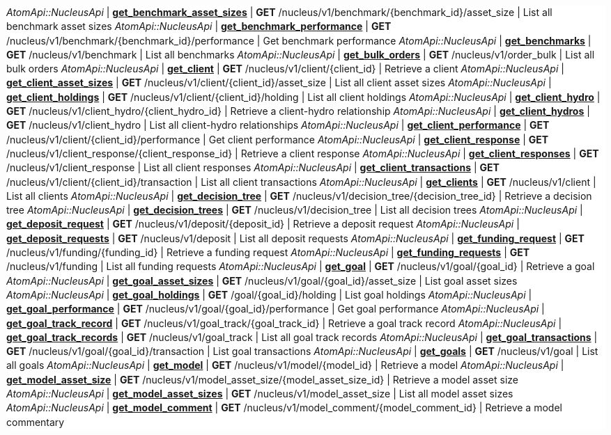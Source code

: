*AtomApi::NucleusApi* | [**get_benchmark_asset_sizes**](docs/NucleusApi.md#get_benchmark_asset_sizes) | **GET** /nucleus/v1/benchmark/{benchmark_id}/asset_size | List all benchmark asset sizes
*AtomApi::NucleusApi* | [**get_benchmark_performance**](docs/NucleusApi.md#get_benchmark_performance) | **GET** /nucleus/v1/benchmark/{benchmark_id}/performance | Get benchmark performance
*AtomApi::NucleusApi* | [**get_benchmarks**](docs/NucleusApi.md#get_benchmarks) | **GET** /nucleus/v1/benchmark | List all benchmarks
*AtomApi::NucleusApi* | [**get_bulk_orders**](docs/NucleusApi.md#get_bulk_orders) | **GET** /nucleus/v1/order_bulk | List all bulk orders
*AtomApi::NucleusApi* | [**get_client**](docs/NucleusApi.md#get_client) | **GET** /nucleus/v1/client/{client_id} | Retrieve a client
*AtomApi::NucleusApi* | [**get_client_asset_sizes**](docs/NucleusApi.md#get_client_asset_sizes) | **GET** /nucleus/v1/client/{client_id}/asset_size | List all client asset sizes
*AtomApi::NucleusApi* | [**get_client_holdings**](docs/NucleusApi.md#get_client_holdings) | **GET** /nucleus/v1/client/{client_id}/holding | List all client holdings
*AtomApi::NucleusApi* | [**get_client_hydro**](docs/NucleusApi.md#get_client_hydro) | **GET** /nucleus/v1/client_hydro/{client_hydro_id} | Retrieve a client-hydro relationship
*AtomApi::NucleusApi* | [**get_client_hydros**](docs/NucleusApi.md#get_client_hydros) | **GET** /nucleus/v1/client_hydro | List all client-hydro relationships
*AtomApi::NucleusApi* | [**get_client_performance**](docs/NucleusApi.md#get_client_performance) | **GET** /nucleus/v1/client/{client_id}/performance | Get client performance
*AtomApi::NucleusApi* | [**get_client_response**](docs/NucleusApi.md#get_client_response) | **GET** /nucleus/v1/client_response/{client_response_id} | Retrieve a client response
*AtomApi::NucleusApi* | [**get_client_responses**](docs/NucleusApi.md#get_client_responses) | **GET** /nucleus/v1/client_response | List all client responses
*AtomApi::NucleusApi* | [**get_client_transactions**](docs/NucleusApi.md#get_client_transactions) | **GET** /nucleus/v1/client/{client_id}/transaction | List all client transactions
*AtomApi::NucleusApi* | [**get_clients**](docs/NucleusApi.md#get_clients) | **GET** /nucleus/v1/client | List all clients
*AtomApi::NucleusApi* | [**get_decision_tree**](docs/NucleusApi.md#get_decision_tree) | **GET** /nucleus/v1/decision_tree/{decision_tree_id} | Retrieve a decision tree
*AtomApi::NucleusApi* | [**get_decision_trees**](docs/NucleusApi.md#get_decision_trees) | **GET** /nucleus/v1/decision_tree | List all decision trees
*AtomApi::NucleusApi* | [**get_deposit_request**](docs/NucleusApi.md#get_deposit_request) | **GET** /nucleus/v1/deposit/{deposit_id} | Retrieve a deposit request
*AtomApi::NucleusApi* | [**get_deposit_requests**](docs/NucleusApi.md#get_deposit_requests) | **GET** /nucleus/v1/deposit | List all deposit requests
*AtomApi::NucleusApi* | [**get_funding_request**](docs/NucleusApi.md#get_funding_request) | **GET** /nucleus/v1/funding/{funding_id} | Retrieve a funding request
*AtomApi::NucleusApi* | [**get_funding_requests**](docs/NucleusApi.md#get_funding_requests) | **GET** /nucleus/v1/funding | List all funding requests
*AtomApi::NucleusApi* | [**get_goal**](docs/NucleusApi.md#get_goal) | **GET** /nucleus/v1/goal/{goal_id} | Retrieve a goal
*AtomApi::NucleusApi* | [**get_goal_asset_sizes**](docs/NucleusApi.md#get_goal_asset_sizes) | **GET** /nucleus/v1/goal/{goal_id}/asset_size | List goal asset sizes
*AtomApi::NucleusApi* | [**get_goal_holdings**](docs/NucleusApi.md#get_goal_holdings) | **GET** /goal/{goal_id}/holding | List goal holdings
*AtomApi::NucleusApi* | [**get_goal_performance**](docs/NucleusApi.md#get_goal_performance) | **GET** /nucleus/v1/goal/{goal_id}/performance | Get goal performance
*AtomApi::NucleusApi* | [**get_goal_track_record**](docs/NucleusApi.md#get_goal_track_record) | **GET** /nucleus/v1/goal_track/{goal_track_id} | Retrieve a goal track record
*AtomApi::NucleusApi* | [**get_goal_track_records**](docs/NucleusApi.md#get_goal_track_records) | **GET** /nucleus/v1/goal_track | List all goal track records
*AtomApi::NucleusApi* | [**get_goal_transactions**](docs/NucleusApi.md#get_goal_transactions) | **GET** /nucleus/v1/goal/{goal_id}/transaction | List goal transactions
*AtomApi::NucleusApi* | [**get_goals**](docs/NucleusApi.md#get_goals) | **GET** /nucleus/v1/goal | List all goals
*AtomApi::NucleusApi* | [**get_model**](docs/NucleusApi.md#get_model) | **GET** /nucleus/v1/model/{model_id} | Retrieve a model
*AtomApi::NucleusApi* | [**get_model_asset_size**](docs/NucleusApi.md#get_model_asset_size) | **GET** /nucleus/v1/model_asset_size/{model_asset_size_id} | Retrieve a model asset size
*AtomApi::NucleusApi* | [**get_model_asset_sizes**](docs/NucleusApi.md#get_model_asset_sizes) | **GET** /nucleus/v1/model_asset_size | List all model asset sizes
*AtomApi::NucleusApi* | [**get_model_comment**](docs/NucleusApi.md#get_model_comment) | **GET** /nucleus/v1/model_comment/{model_comment_id} | Retrieve a model commentary